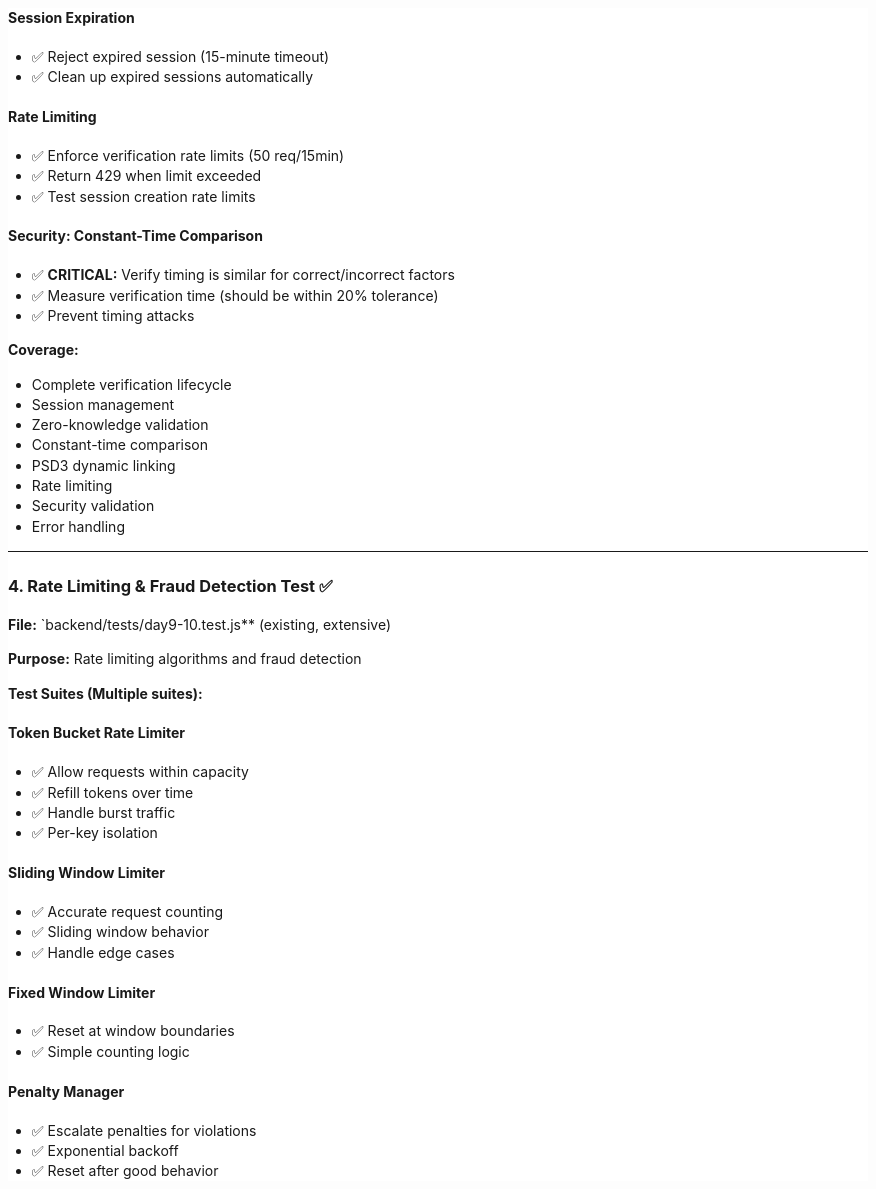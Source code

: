 #### Session Expiration
- ✅ Reject expired session (15-minute timeout)
- ✅ Clean up expired sessions automatically

#### Rate Limiting
- ✅ Enforce verification rate limits (50 req/15min)
- ✅ Return 429 when limit exceeded
- ✅ Test session creation rate limits

#### Security: Constant-Time Comparison
- ✅ **CRITICAL:** Verify timing is similar for correct/incorrect factors
- ✅ Measure verification time (should be within 20% tolerance)
- ✅ Prevent timing attacks

**Coverage:**
- Complete verification lifecycle
- Session management
- Zero-knowledge validation
- Constant-time comparison
- PSD3 dynamic linking
- Rate limiting
- Security validation
- Error handling

---

### 4. **Rate Limiting & Fraud Detection Test** ✅
**File:** `backend/tests/day9-10.test.js** (existing, extensive)

**Purpose:** Rate limiting algorithms and fraud detection

**Test Suites (Multiple suites):**

#### Token Bucket Rate Limiter
- ✅ Allow requests within capacity
- ✅ Refill tokens over time
- ✅ Handle burst traffic
- ✅ Per-key isolation

#### Sliding Window Limiter
- ✅ Accurate request counting
- ✅ Sliding window behavior
- ✅ Handle edge cases

#### Fixed Window Limiter
- ✅ Reset at window boundaries
- ✅ Simple counting logic

#### Penalty Manager
- ✅ Escalate penalties for violations
- ✅ Exponential backoff
- ✅ Reset after good behavior
